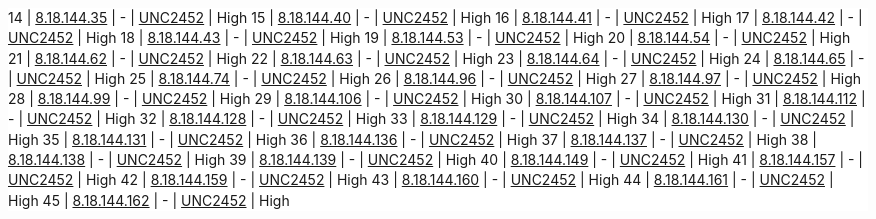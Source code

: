 14 | [8.18.144.35](https://vuldb.com/?ip.8.18.144.35) | - | [UNC2452](https://vuldb.com/?actor.unc2452) | High
15 | [8.18.144.40](https://vuldb.com/?ip.8.18.144.40) | - | [UNC2452](https://vuldb.com/?actor.unc2452) | High
16 | [8.18.144.41](https://vuldb.com/?ip.8.18.144.41) | - | [UNC2452](https://vuldb.com/?actor.unc2452) | High
17 | [8.18.144.42](https://vuldb.com/?ip.8.18.144.42) | - | [UNC2452](https://vuldb.com/?actor.unc2452) | High
18 | [8.18.144.43](https://vuldb.com/?ip.8.18.144.43) | - | [UNC2452](https://vuldb.com/?actor.unc2452) | High
19 | [8.18.144.53](https://vuldb.com/?ip.8.18.144.53) | - | [UNC2452](https://vuldb.com/?actor.unc2452) | High
20 | [8.18.144.54](https://vuldb.com/?ip.8.18.144.54) | - | [UNC2452](https://vuldb.com/?actor.unc2452) | High
21 | [8.18.144.62](https://vuldb.com/?ip.8.18.144.62) | - | [UNC2452](https://vuldb.com/?actor.unc2452) | High
22 | [8.18.144.63](https://vuldb.com/?ip.8.18.144.63) | - | [UNC2452](https://vuldb.com/?actor.unc2452) | High
23 | [8.18.144.64](https://vuldb.com/?ip.8.18.144.64) | - | [UNC2452](https://vuldb.com/?actor.unc2452) | High
24 | [8.18.144.65](https://vuldb.com/?ip.8.18.144.65) | - | [UNC2452](https://vuldb.com/?actor.unc2452) | High
25 | [8.18.144.74](https://vuldb.com/?ip.8.18.144.74) | - | [UNC2452](https://vuldb.com/?actor.unc2452) | High
26 | [8.18.144.96](https://vuldb.com/?ip.8.18.144.96) | - | [UNC2452](https://vuldb.com/?actor.unc2452) | High
27 | [8.18.144.97](https://vuldb.com/?ip.8.18.144.97) | - | [UNC2452](https://vuldb.com/?actor.unc2452) | High
28 | [8.18.144.99](https://vuldb.com/?ip.8.18.144.99) | - | [UNC2452](https://vuldb.com/?actor.unc2452) | High
29 | [8.18.144.106](https://vuldb.com/?ip.8.18.144.106) | - | [UNC2452](https://vuldb.com/?actor.unc2452) | High
30 | [8.18.144.107](https://vuldb.com/?ip.8.18.144.107) | - | [UNC2452](https://vuldb.com/?actor.unc2452) | High
31 | [8.18.144.112](https://vuldb.com/?ip.8.18.144.112) | - | [UNC2452](https://vuldb.com/?actor.unc2452) | High
32 | [8.18.144.128](https://vuldb.com/?ip.8.18.144.128) | - | [UNC2452](https://vuldb.com/?actor.unc2452) | High
33 | [8.18.144.129](https://vuldb.com/?ip.8.18.144.129) | - | [UNC2452](https://vuldb.com/?actor.unc2452) | High
34 | [8.18.144.130](https://vuldb.com/?ip.8.18.144.130) | - | [UNC2452](https://vuldb.com/?actor.unc2452) | High
35 | [8.18.144.131](https://vuldb.com/?ip.8.18.144.131) | - | [UNC2452](https://vuldb.com/?actor.unc2452) | High
36 | [8.18.144.136](https://vuldb.com/?ip.8.18.144.136) | - | [UNC2452](https://vuldb.com/?actor.unc2452) | High
37 | [8.18.144.137](https://vuldb.com/?ip.8.18.144.137) | - | [UNC2452](https://vuldb.com/?actor.unc2452) | High
38 | [8.18.144.138](https://vuldb.com/?ip.8.18.144.138) | - | [UNC2452](https://vuldb.com/?actor.unc2452) | High
39 | [8.18.144.139](https://vuldb.com/?ip.8.18.144.139) | - | [UNC2452](https://vuldb.com/?actor.unc2452) | High
40 | [8.18.144.149](https://vuldb.com/?ip.8.18.144.149) | - | [UNC2452](https://vuldb.com/?actor.unc2452) | High
41 | [8.18.144.157](https://vuldb.com/?ip.8.18.144.157) | - | [UNC2452](https://vuldb.com/?actor.unc2452) | High
42 | [8.18.144.159](https://vuldb.com/?ip.8.18.144.159) | - | [UNC2452](https://vuldb.com/?actor.unc2452) | High
43 | [8.18.144.160](https://vuldb.com/?ip.8.18.144.160) | - | [UNC2452](https://vuldb.com/?actor.unc2452) | High
44 | [8.18.144.161](https://vuldb.com/?ip.8.18.144.161) | - | [UNC2452](https://vuldb.com/?actor.unc2452) | High
45 | [8.18.144.162](https://vuldb.com/?ip.8.18.144.162) | - | [UNC2452](https://vuldb.com/?actor.unc2452) | High